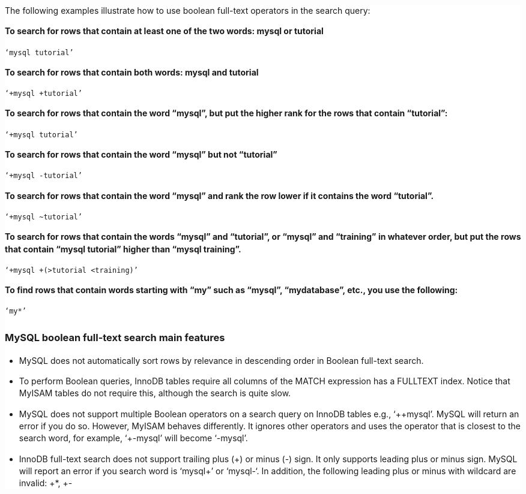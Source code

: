 The following examples illustrate how to use boolean full-text operators in the search query:

**To search for rows that contain at least one of the two words: mysql or tutorial**

```
‘mysql tutorial’
```

**To search for rows that contain both words: mysql and tutorial**

```
‘+mysql +tutorial’
```

**To search for rows that contain the word “mysql”, but put the higher rank for the rows that contain “tutorial”:**

```
‘+mysql tutorial’
```

**To search for rows that contain the word “mysql” but not “tutorial”**

```
‘+mysql -tutorial’
```

**To search for rows that contain the word “mysql” and rank the row lower if it contains the word “tutorial”.**

```
‘+mysql ~tutorial’
```

**To search for rows that contain the words “mysql” and “tutorial”, or “mysql” and “training” in whatever order, but put the rows that contain “mysql tutorial” higher than “mysql training”.**

```
‘+mysql +(>tutorial <training)’
```

**To find rows that contain words starting with “my” such as “mysql”, “mydatabase”, etc., you use the following:**

```
‘my*’
```

### MySQL boolean full-text search main features

- MySQL does not automatically sort rows by relevance in descending order in Boolean full-text search.

- To perform Boolean queries, InnoDB tables require all columns of the MATCH expression has a FULLTEXT index. Notice that MyISAM tables do not require this, although the search is quite slow.

- MySQL does not support multiple Boolean operators on a search query on InnoDB tables e.g., ‘++mysql’. MySQL will return an error if you do so. However, MyISAM behaves differently. It ignores other operators and uses the operator that is closest to the search word, for example, ‘+-mysql’ will become ‘-mysql’.

- InnoDB full-text search does not support trailing plus (+) or minus (-) sign. It only supports leading plus or minus sign. MySQL will report an error if you search word is ‘mysql+’ or ‘mysql-‘. In addition, the following leading plus or minus with wildcard are invalid: +\*, +-
